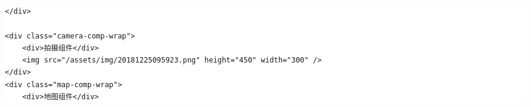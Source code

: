    </div>

    <div class="camera-comp-wrap">
        <div>拍摄组件</div>
        <img src="/assets/img/20181225095923.png" height="450" width="300" />
    </div>
    <div class="map-comp-wrap">
        <div>地图组件</div>